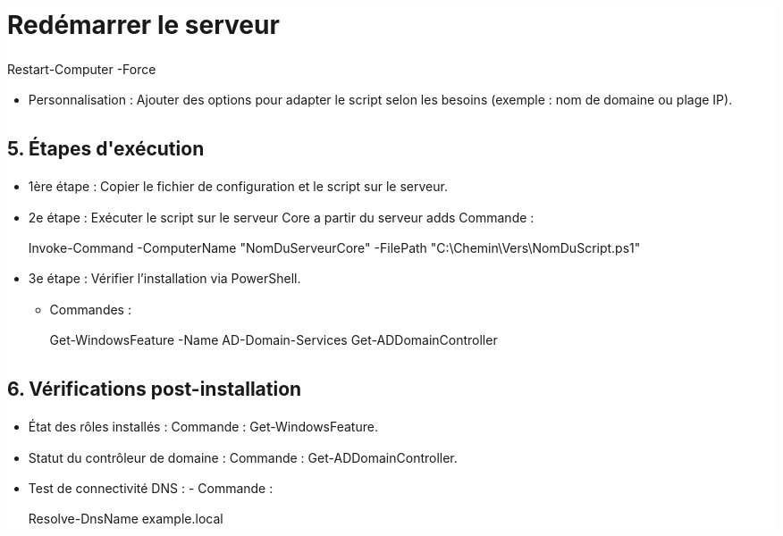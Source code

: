 # Redémarrer le serveur
Restart-Computer -Force

- Personnalisation :
        Ajouter des options pour adapter le script selon les besoins (exemple : nom de domaine ou plage IP).

## 5. Étapes d'exécution

- 1ère étape : Copier le fichier de configuration et le script sur le serveur.
- 2e étape : Exécuter le script sur le serveur Core a partir du serveur adds
        Commande :

   Invoke-Command -ComputerName "NomDuServeurCore" -FilePath "C:\Chemin\Vers\NomDuScript.ps1"


- 3e étape : Vérifier l’installation via PowerShell.

    - Commandes :

        Get-WindowsFeature -Name AD-Domain-Services
        Get-ADDomainController

## 6. Vérifications post-installation

- État des rôles installés :
        Commande : Get-WindowsFeature.
- Statut du contrôleur de domaine :
        Commande : Get-ADDomainController.
- Test de connectivité DNS :
        - Commande :

     Resolve-DnsName example.local




















